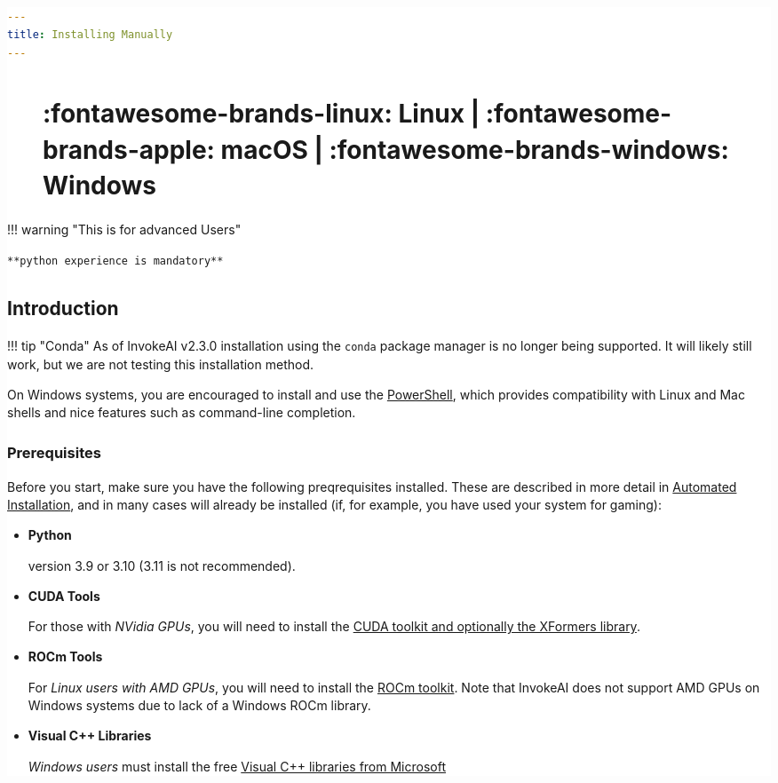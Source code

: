 ```yaml
---
title: Installing Manually
---
```


<figure markdown>

# :fontawesome-brands-linux: Linux | :fontawesome-brands-apple: macOS | :fontawesome-brands-windows: Windows

</figure>

!!! warning "This is for advanced Users"

    **python experience is mandatory**

## Introduction

!!! tip "Conda" As of InvokeAI v2.3.0 installation using the `conda` package
manager is no longer being supported. It will likely still work, but we are not
testing this installation method.

On Windows systems, you are encouraged to install and use the
[PowerShell](https://learn.microsoft.com/en-us/powershell/scripting/install/installing-powershell-on-windows?view=powershell-7.3),
which provides compatibility with Linux and Mac shells and nice features such as
command-line completion.

### Prerequisites

Before you start, make sure you have the following preqrequisites installed.
These are described in more detail in
[Automated Installation](010_INSTALL_AUTOMATED.md), and in many cases will
already be installed (if, for example, you have used your system for gaming):

-   **Python**

    version 3.9 or 3.10 (3.11 is not recommended).

-   **CUDA Tools**

    For those with _NVidia GPUs_, you will need to install the
    [CUDA toolkit and optionally the XFormers library](070_INSTALL_XFORMERS.md).

-   **ROCm Tools**

    For _Linux users with AMD GPUs_, you will need to install the
    [ROCm toolkit](./030_INSTALL_CUDA_AND_ROCM.md). Note that InvokeAI does not
    support AMD GPUs on Windows systems due to lack of a Windows ROCm library.

-   **Visual C++ Libraries**

    _Windows users_ must install the free
    [Visual C++ libraries from Microsoft](https://learn.microsoft.com/en-US/cpp/windows/latest-supported-vc-redist?view=msvc-170)
